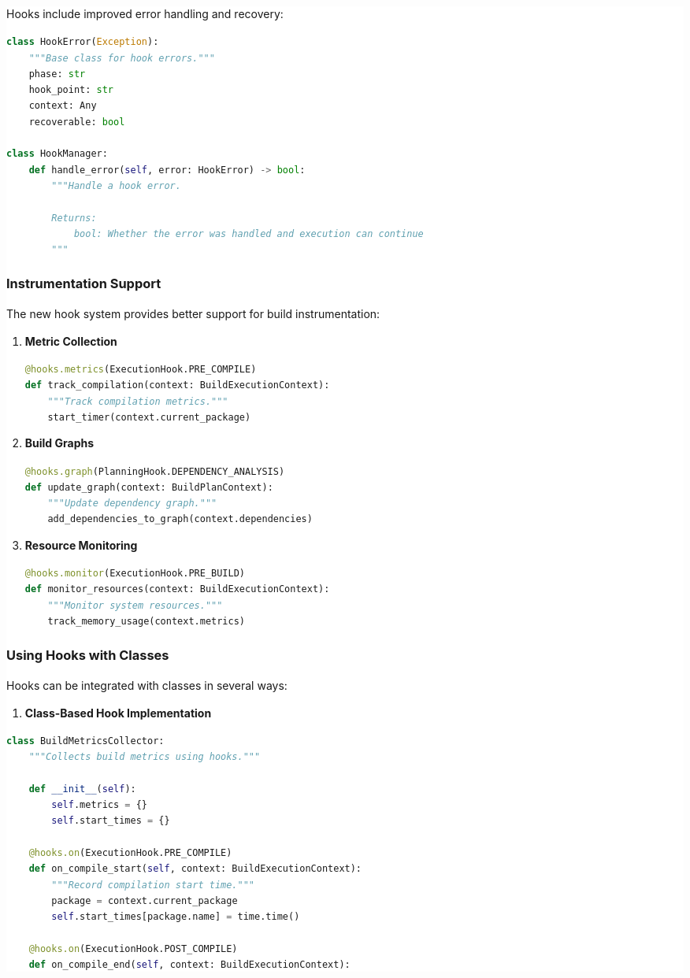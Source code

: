 Hooks include improved error handling and recovery:

```python
class HookError(Exception):
    """Base class for hook errors."""
    phase: str
    hook_point: str
    context: Any
    recoverable: bool

class HookManager:
    def handle_error(self, error: HookError) -> bool:
        """Handle a hook error.
        
        Returns:
            bool: Whether the error was handled and execution can continue
        """
```

### Instrumentation Support

The new hook system provides better support for build instrumentation:

1. **Metric Collection**
   ```python
   @hooks.metrics(ExecutionHook.PRE_COMPILE)
   def track_compilation(context: BuildExecutionContext):
       """Track compilation metrics."""
       start_timer(context.current_package)
   ```

2. **Build Graphs**
   ```python
   @hooks.graph(PlanningHook.DEPENDENCY_ANALYSIS)
   def update_graph(context: BuildPlanContext):
       """Update dependency graph."""
       add_dependencies_to_graph(context.dependencies)
   ```

3. **Resource Monitoring**
   ```python
   @hooks.monitor(ExecutionHook.PRE_BUILD)
   def monitor_resources(context: BuildExecutionContext):
       """Monitor system resources."""
       track_memory_usage(context.metrics)
   ```

### Using Hooks with Classes

Hooks can be integrated with classes in several ways:

1. **Class-Based Hook Implementation**
```python
class BuildMetricsCollector:
    """Collects build metrics using hooks."""
    
    def __init__(self):
        self.metrics = {}
        self.start_times = {}
    
    @hooks.on(ExecutionHook.PRE_COMPILE)
    def on_compile_start(self, context: BuildExecutionContext):
        """Record compilation start time."""
        package = context.current_package
        self.start_times[package.name] = time.time()
        
    @hooks.on(ExecutionHook.POST_COMPILE)
    def on_compile_end(self, context: BuildExecutionContext):
```